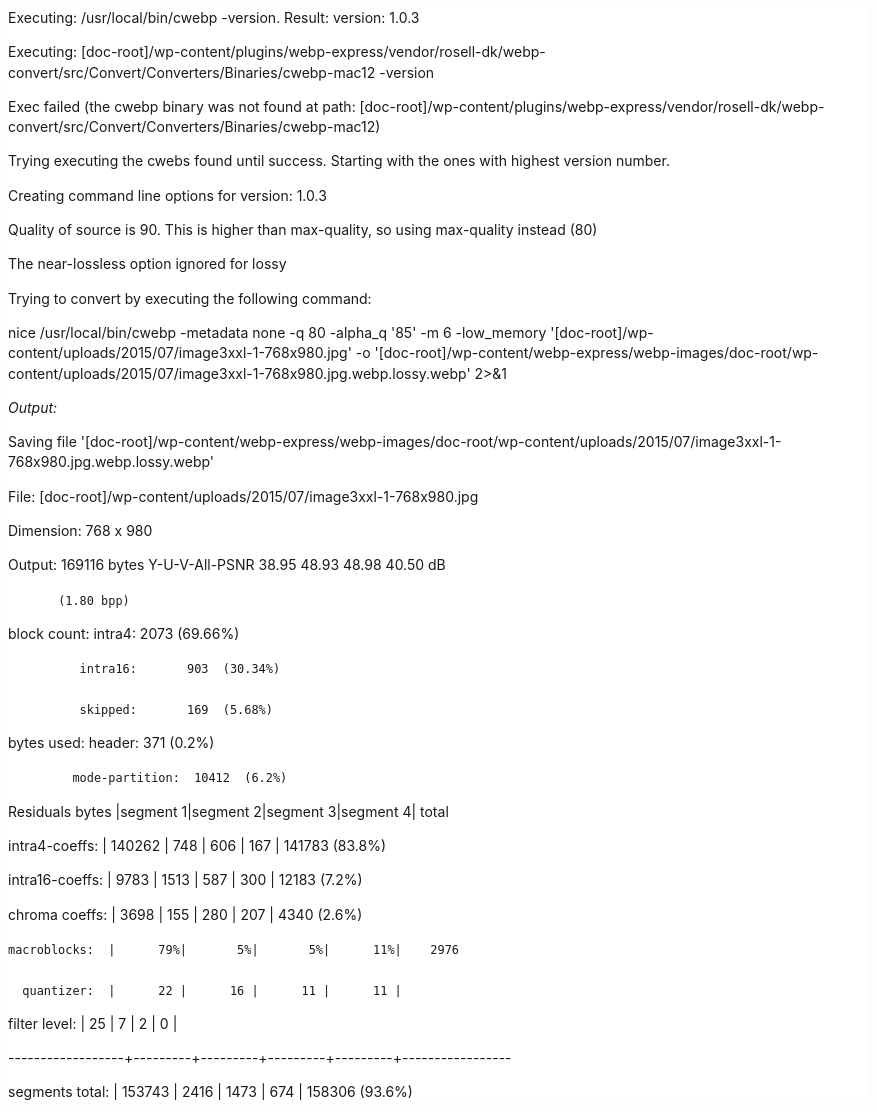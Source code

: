 Executing: /usr/local/bin/cwebp -version. Result: version: 1.0.3

Executing: [doc-root]/wp-content/plugins/webp-express/vendor/rosell-dk/webp-convert/src/Convert/Converters/Binaries/cwebp-mac12 -version

Exec failed (the cwebp binary was not found at path: [doc-root]/wp-content/plugins/webp-express/vendor/rosell-dk/webp-convert/src/Convert/Converters/Binaries/cwebp-mac12)

Trying executing the cwebs found until success. Starting with the ones with highest version number.

Creating command line options for version: 1.0.3

Quality of source is 90. This is higher than max-quality, so using max-quality instead (80)

The near-lossless option ignored for lossy

Trying to convert by executing the following command:

nice /usr/local/bin/cwebp -metadata none -q 80 -alpha_q '85' -m 6 -low_memory '[doc-root]/wp-content/uploads/2015/07/image3xxl-1-768x980.jpg' -o '[doc-root]/wp-content/webp-express/webp-images/doc-root/wp-content/uploads/2015/07/image3xxl-1-768x980.jpg.webp.lossy.webp' 2>&1


*Output:* 

Saving file '[doc-root]/wp-content/webp-express/webp-images/doc-root/wp-content/uploads/2015/07/image3xxl-1-768x980.jpg.webp.lossy.webp'

File:      [doc-root]/wp-content/uploads/2015/07/image3xxl-1-768x980.jpg

Dimension: 768 x 980

Output:    169116 bytes Y-U-V-All-PSNR 38.95 48.93 48.98   40.50 dB

           (1.80 bpp)

block count:  intra4:       2073  (69.66%)

              intra16:       903  (30.34%)

              skipped:       169  (5.68%)

bytes used:  header:            371  (0.2%)

             mode-partition:  10412  (6.2%)

 Residuals bytes  |segment 1|segment 2|segment 3|segment 4|  total

  intra4-coeffs:  |  140262 |     748 |     606 |     167 |  141783  (83.8%)

 intra16-coeffs:  |    9783 |    1513 |     587 |     300 |   12183  (7.2%)

  chroma coeffs:  |    3698 |     155 |     280 |     207 |    4340  (2.6%)

    macroblocks:  |      79%|       5%|       5%|      11%|    2976

      quantizer:  |      22 |      16 |      11 |      11 |

   filter level:  |      25 |       7 |       2 |       0 |

------------------+---------+---------+---------+---------+-----------------

 segments total:  |  153743 |    2416 |    1473 |     674 |  158306  (93.6%)

